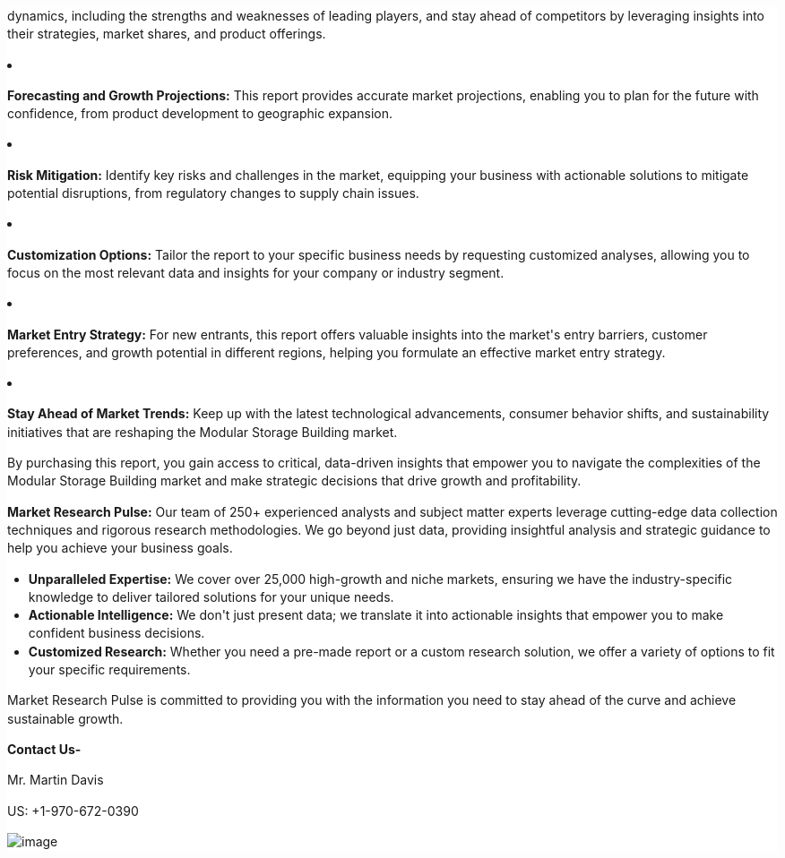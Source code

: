 dynamics, including the strengths and weaknesses of leading players, and stay ahead of competitors by leveraging insights into their strategies, market shares, and product offerings.</p></li><li><p><strong>Forecasting and Growth Projections:</strong> This report provides accurate market projections, enabling you to plan for the future with confidence, from product development to geographic expansion.</p></li><li><p><strong>Risk Mitigation:</strong> Identify key risks and challenges in the market, equipping your business with actionable solutions to mitigate potential disruptions, from regulatory changes to supply chain issues.</p></li><li><p><strong>Customization Options:</strong> Tailor the report to your specific business needs by requesting customized analyses, allowing you to focus on the most relevant data and insights for your company or industry segment.</p></li><li><p><strong>Market Entry Strategy:</strong> For new entrants, this report offers valuable insights into the market's entry barriers, customer preferences, and growth potential in different regions, helping you formulate an effective market entry strategy.</p></li><li><p><strong>Stay Ahead of Market Trends:</strong> Keep up with the latest technological advancements, consumer behavior shifts, and sustainability initiatives that are reshaping the Modular Storage Building market.</p></li></ol><p>By purchasing this report, you gain access to critical, data-driven insights that empower you to navigate the complexities of the Modular Storage Building market and make strategic decisions that drive growth and profitability.</p><p><strong>Market Research Pulse:</strong>&nbsp;Our team of 250+ experienced analysts and subject matter experts leverage cutting-edge data collection techniques and rigorous research methodologies. We go beyond just data, providing insightful analysis and strategic guidance to help you achieve your business goals.</p><ul><li><strong>Unparalleled Expertise:</strong>&nbsp;We cover over 25,000 high-growth and niche markets, ensuring we have the industry-specific knowledge to deliver tailored solutions for your unique needs.</li><li><strong>Actionable Intelligence:</strong>&nbsp;We don't just present data; we translate it into actionable insights that empower you to make confident business decisions.</li><li><strong>Customized Research:</strong>&nbsp;Whether you need a pre-made report or a custom research solution, we offer a variety of options to fit your specific requirements.</li></ul><p>Market Research Pulse is committed to providing you with the information you need to stay ahead of the curve and achieve sustainable growth.</p><p><strong>Contact Us-</strong></p><p>Mr. Martin Davis</p><p>US: +1-970-672-0390</p>
![image](https://github.com/user-attachments/assets/a6b5fca9-9080-4484-b203-714dd6540cd7)
